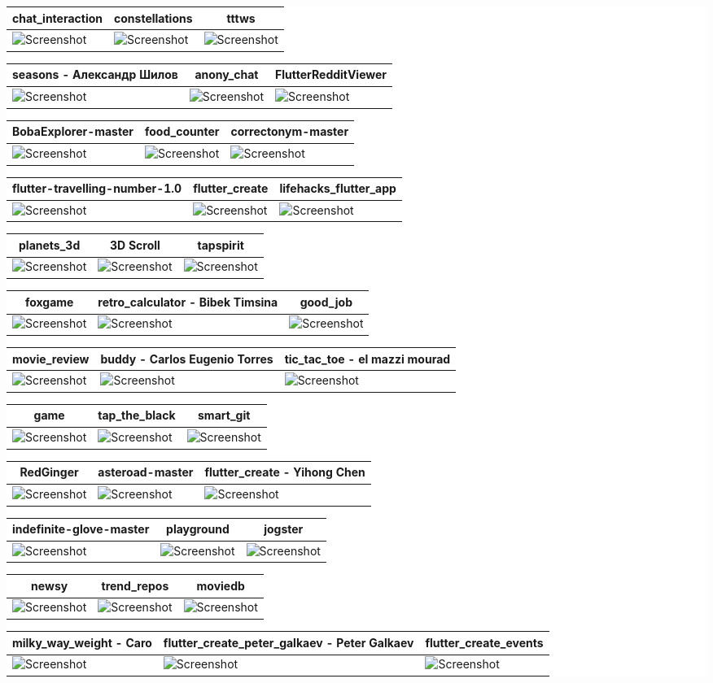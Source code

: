 |chat_interaction|constellations|tttws|
|--|--|--|
|<img src="./screenshots/chat_interaction_02 (1).png" height="500" width="280" alt="Screenshot"/>|<img src="./screenshots/constellations_02 (1).png" height="500" width="280" alt="Screenshot"/>|<img src="./screenshots/tttws_01.png" height="500" width="280" alt="Screenshot"/>|

|seasons - Александр Шилов|anony_chat|FlutterRedditViewer|
|--|--|--|
|<img src="./screenshots/seasons - Александр Шилов_02.png" height="500" width="280" alt="Screenshot"/>|<img src="./screenshots/anony_chat_01.png" height="500" width="280" alt="Screenshot"/>|<img src="./screenshots/FlutterRedditViewer_02.png" height="500" width="280" alt="Screenshot"/>|

|BobaExplorer-master|food_counter|correctonym-master|
|--|--|--|
|<img src="./screenshots/BobaExplorer-master_01.png" height="500" width="280" alt="Screenshot"/>|<img src="./screenshots/food_counter_01.png" height="500" width="280" alt="Screenshot"/>|<img src="./screenshots/correctonym-master_01.png" height="500" width="280" alt="Screenshot"/>|


|flutter-travelling-number-1.0|flutter_create|lifehacks_flutter_app|
|--|--|--|
|<img src="./screenshots/flutter-travelling-number-1.0_01.png" height="500" width="280" alt="Screenshot"/>|<img src="./screenshots/flutter_create2_01 (1).png" height="500" width="280" alt="Screenshot"/>|<img src="./screenshots/lifehacks_flutter_app_01.png" height="500" width="280" alt="Screenshot"/>|


|planets_3d|3D Scroll|tapspirit|
|--|--|--|
|<img src="./screenshots/planets_3d_01.png" height="500" width="280" alt="Screenshot"/>|<img src="./screenshots/3D Scroll_01 (1).png" height="500" width="280" alt="Screenshot"/>|<img src="./screenshots/tapspirit - Matthew Hurst_01.png" height="500" width="280" alt="Screenshot"/>|


|foxgame|retro_calculator - Bibek Timsina|good_job|
|--|--|--|
|<img src="./screenshots/foxgame_01.png" height="500" width="280" alt="Screenshot"/>|<img src="./screenshots/retro_calculator - Bibek Timsina_01.png" height="500" width="280" alt="Screenshot"/>|<img src="./screenshots/good_job_02.png" height="500" width="280" alt="Screenshot"/>|


|movie_review|buddy - Carlos Eugenio Torres|tic_tac_toe - el mazzi mourad|
|--|--|--|
|<img src="./screenshots/movie_review_01.png" height="500" width="280" alt="Screenshot"/>|<img src="./screenshots/buddy_01.png" height="500" width="280" alt="Screenshot"/>|<img src="./screenshots/tic_tac_toe - el mazzi mourad_02.png" height="500" width="280" alt="Screenshot"/>|


|game|tap_the_black|smart_git|
|--|--|--|
|<img src="./screenshots/game_01.png" height="500" width="280" alt="Screenshot"/>|<img src="./screenshots/tap_the_black_02.png" height="500" width="280" alt="Screenshot"/>|<img src="./screenshots/smart_git - Imre Nagy_02.png" height="500" width="280" alt="Screenshot"/>|


|RedGinger|asteroad-master|flutter_create - Yihong Chen|
|--|--|--|
|<img src="./screenshots/redginggertasks_01.png" height="500" width="280" alt="Screenshot"/>|<img src="./screenshots/asteroad-master_01.png" height="500" width="280" alt="Screenshot"/>|<img src="./screenshots/flutter_create - Yihong Chen_01.png" height="500" width="280" alt="Screenshot"/>|

|indefinite-glove-master|playground|jogster|
|--|--|--|
|<img src="./screenshots/indefinite-glove-master_01.png" height="500" width="280" alt="Screenshot"/>|<img src="./screenshots/playground_01.png" height="500" width="280" alt="Screenshot"/>|<img src="./screenshots/jogster_01.png" height="500" width="280" alt="Screenshot"/>|


|newsy|trend_repos|moviedb|
|--|--|--|
|<img src="./screenshots/newsy_02.png" height="500" width="280" alt="Screenshot"/>|<img src="./screenshots/trend_repos_01.png" height="500" width="280" alt="Screenshot"/>|<img src="./screenshots/moviedb_02.png" height="500" width="280" alt="Screenshot"/>|


|milky_way_weight - Caro|flutter_create_peter_galkaev - Peter Galkaev|flutter_create_events|
|--|--|--|
|<img src="./screenshots/milky_way_weight - Caro_01.png" height="500" width="280" alt="Screenshot"/>|<img src="./screenshots/galkaev_01.png" height="500" width="280" alt="Screenshot"/>|<img src="./screenshots/flutter_create_events_01.png" height="500" width="280" alt="Screenshot"/>|
